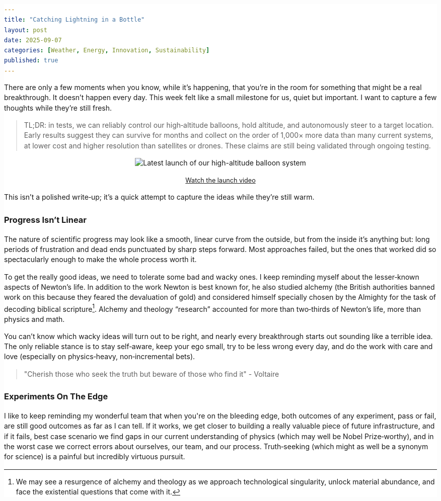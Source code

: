 ```yaml
---
title: "Catching Lightning in a Bottle"
layout: post
date: 2025-09-07
categories: [Weather, Energy, Innovation, Sustainability]
published: true
---
```


There are only a few moments when you know, while it’s happening, that you’re in the room for something that might be a real breakthrough. It doesn’t happen every day. This week felt like a small milestone for us, quiet but important. I want to capture a few thoughts while they’re still fresh.
> TL;DR: in tests, we can reliably control our high‑altitude balloons, hold altitude, and autonomously steer to a target location. Early results suggest they can survive for months and collect on the order of 1,000× more data than many current systems, at lower cost and higher resolution than satellites or drones. These claims are still being validated through ongoing testing.

<p style="text-align:center">
  <img src="{{ '/assets/images/catching-lightning-in-a-bottle/latest-launch.jpeg' | relative_url }}" alt="Latest launch of our high-altitude balloon system" style="width:80%; height:auto;">
</p>

<p style="text-align:center; margin: 0.25rem 0 1rem;">
  <a href="https://youtu.be/M6fSuUqmJyI" target="_blank" rel="noopener" style="font-size:0.9em;">Watch the launch video</a>
</p>

This isn’t a polished write‑up; it’s a quick attempt to capture the ideas while they’re still warm.

### Progress Isn’t Linear

The nature of scientific progress may look like a smooth, linear curve from the outside, but from the inside it’s anything but: long periods of frustration and dead ends punctuated by sharp steps forward. Most approaches failed, but the ones that worked did so spectacularly enough to make the whole process worth it.
  
To get the really good ideas, we need to tolerate some bad and wacky ones. I keep reminding myself about the lesser‑known aspects of Newton’s life. In addition to the work Newton is best known for, he also studied alchemy (the British authorities banned work on this because they feared the devaluation of gold) and considered himself specially chosen by the Almighty for the task of decoding biblical scripture[^1]. Alchemy and theology “research” accounted for more than two‑thirds of Newton’s life, more than physics and math.

You can’t know which wacky ideas will turn out to be right, and nearly every breakthrough starts out sounding like a terrible idea. The only reliable stance is to stay self‑aware, keep your ego small, try to be less wrong every day, and do the work with care and love (especially on physics‑heavy, non‑incremental bets).

> "Cherish those who seek the truth but beware of those who find it" - Voltaire

### Experiments On The Edge

I like to keep reminding my wonderful team that when you're on the bleeding edge, both outcomes of any experiment, pass or fail, are still good outcomes as far as I can tell. If it works, we get closer to building a really valuable piece of future infrastructure, and if it fails, best case scenario we find gaps in our current understanding of physics (which may well be Nobel Prize‑worthy), and in the worst case we correct errors about ourselves, our team, and our process.
Truth‑seeking (which might as well be a synonym for science) is a painful but incredibly virtuous pursuit.


[^1]: We may see a resurgence of alchemy and theology as we approach technological singularity, unlock material abundance, and face the existential questions that come with it.
[^2]: One often‑overlooked cheat code: you can get to the bleeding edge of almost any field by reading a dozen great books. I’ve used it several times: Zero‑Knowledge Proofs, VR, caching, and now autonomous systems in aerospace.
[^3]: One book that I highly recommend to people working in the frontier (whether that's engineers, grad students, or artists) is "[When We Cease to Understand the World](https://en.wikipedia.org/wiki/When_We_Cease_to_Understand_the_World)" by Benjamin Labatut. It is a collection of short stories about the lives of some of the greatest scientists in history, and how the road to scientific progress can get quite lonely and is often paved with grand delusions, obsessions, and madness.
[^4]: Much of quantum computing is hype, but if there’s one near‑term payoff, it’s materials simulation: discovering new materials that could dramatically improve battery technology.
[^5]: Helium is non‑renewable and reserves are shrinking. We plan to move to hydrogen in the medium term, but it’s not as easy as it sounds and there are many challenges. If fusion arrives sooner than expected, helium becomes a byproduct, so long‑term shortages likely ease.